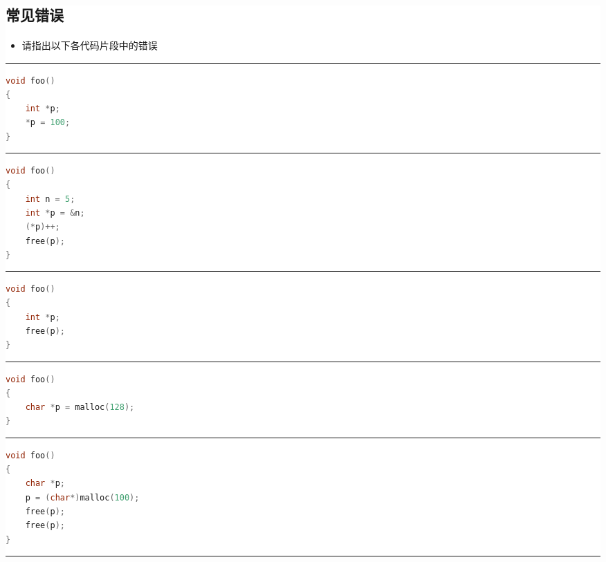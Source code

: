 
## 常见错误

- 请指出以下各代码片段中的错误

---

```C
void foo()
{
	int *p;
	*p = 100;
}
```

---

```C
void foo()
{
	int n = 5;
	int *p = &n;
	(*p)++;
	free(p);
}
```

---

```C
void foo()
{
	int *p;
	free(p);
}
```

---

```C
void foo()
{
	char *p = malloc(128);
}
```

---

```C
void foo()
{
	char *p;
	p = (char*)malloc(100);
	free(p);
	free(p);
}
```

---